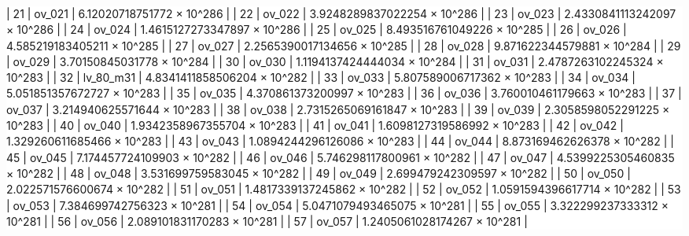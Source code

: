 | 21 | ov_021 | 6.12020718751772 × 10^286 |
| 22 | ov_022 | 3.9248289837022254 × 10^286 |
| 23 | ov_023 | 2.4330841113242097 × 10^286 |
| 24 | ov_024 | 1.4615127273347897 × 10^286 |
| 25 | ov_025 | 8.493516761049226 × 10^285 |
| 26 | ov_026 | 4.585219183405211 × 10^285 |
| 27 | ov_027 | 2.2565390017134656 × 10^285 |
| 28 | ov_028 | 9.871622344579881 × 10^284 |
| 29 | ov_029 | 3.70150845031778 × 10^284 |
| 30 | ov_030 | 1.1194137424444034 × 10^284 |
| 31 | ov_031 | 2.4787263102245324 × 10^283 |
| 32 | lv_80_m31 | 4.8341411858506204 × 10^282 |
| 33 | ov_033 | 5.807589006717362 × 10^283 |
| 34 | ov_034 | 5.051851357672727 × 10^283 |
| 35 | ov_035 | 4.370861373200997 × 10^283 |
| 36 | ov_036 | 3.760010461179663 × 10^283 |
| 37 | ov_037 | 3.214940625571644 × 10^283 |
| 38 | ov_038 | 2.7315265069161847 × 10^283 |
| 39 | ov_039 | 2.3058598052291225 × 10^283 |
| 40 | ov_040 | 1.9342358967355704 × 10^283 |
| 41 | ov_041 | 1.6098127319586992 × 10^283 |
| 42 | ov_042 | 1.329260611685466 × 10^283 |
| 43 | ov_043 | 1.0894244296126086 × 10^283 |
| 44 | ov_044 | 8.873169462626378 × 10^282 |
| 45 | ov_045 | 7.174457724109903 × 10^282 |
| 46 | ov_046 | 5.746298117800961 × 10^282 |
| 47 | ov_047 | 4.5399225305460835 × 10^282 |
| 48 | ov_048 | 3.531699759583045 × 10^282 |
| 49 | ov_049 | 2.699479242309597 × 10^282 |
| 50 | ov_050 | 2.022571576600674 × 10^282 |
| 51 | ov_051 | 1.4817339137245862 × 10^282 |
| 52 | ov_052 | 1.0591594396617714 × 10^282 |
| 53 | ov_053 | 7.384699742756323 × 10^281 |
| 54 | ov_054 | 5.0471079493465075 × 10^281 |
| 55 | ov_055 | 3.322299237333312 × 10^281 |
| 56 | ov_056 | 2.089101831170283 × 10^281 |
| 57 | ov_057 | 1.2405061028174267 × 10^281 |
